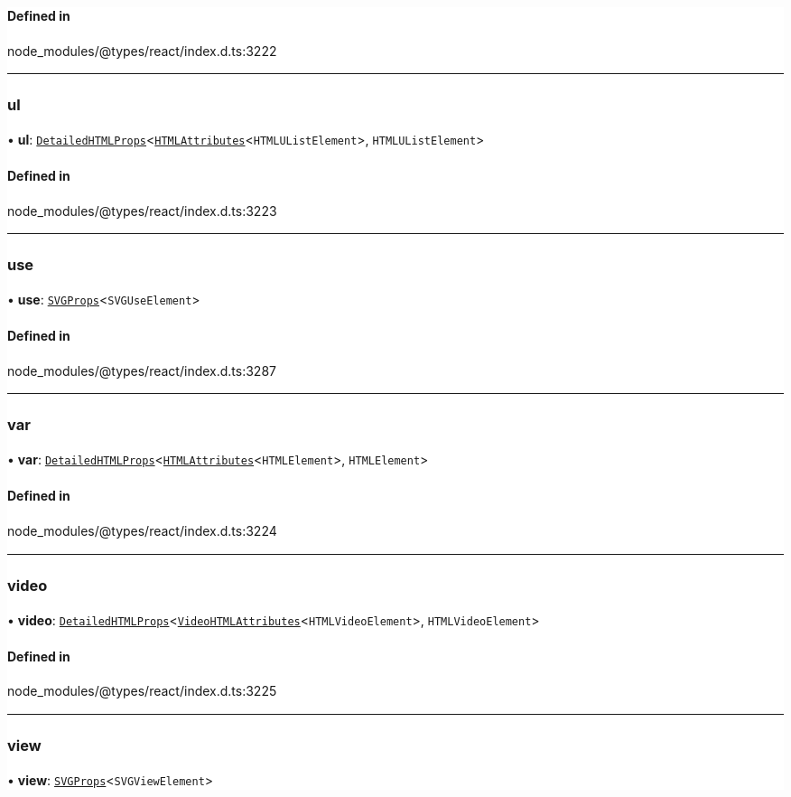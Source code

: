 #### Defined in

node_modules/@types/react/index.d.ts:3222

___

### ul

• **ul**: [`DetailedHTMLProps`](../modules/components_Container._internal_.md#detailedhtmlprops)<[`HTMLAttributes`](components_Container._internal_.HTMLAttributes.md)<`HTMLUListElement`\>, `HTMLUListElement`\>

#### Defined in

node_modules/@types/react/index.d.ts:3223

___

### use

• **use**: [`SVGProps`](components_Container._internal_.SVGProps.md)<`SVGUseElement`\>

#### Defined in

node_modules/@types/react/index.d.ts:3287

___

### var

• **var**: [`DetailedHTMLProps`](../modules/components_Container._internal_.md#detailedhtmlprops)<[`HTMLAttributes`](components_Container._internal_.HTMLAttributes.md)<`HTMLElement`\>, `HTMLElement`\>

#### Defined in

node_modules/@types/react/index.d.ts:3224

___

### video

• **video**: [`DetailedHTMLProps`](../modules/components_Container._internal_.md#detailedhtmlprops)<[`VideoHTMLAttributes`](components_Container._internal_.VideoHTMLAttributes.md)<`HTMLVideoElement`\>, `HTMLVideoElement`\>

#### Defined in

node_modules/@types/react/index.d.ts:3225

___

### view

• **view**: [`SVGProps`](components_Container._internal_.SVGProps.md)<`SVGViewElement`\>
